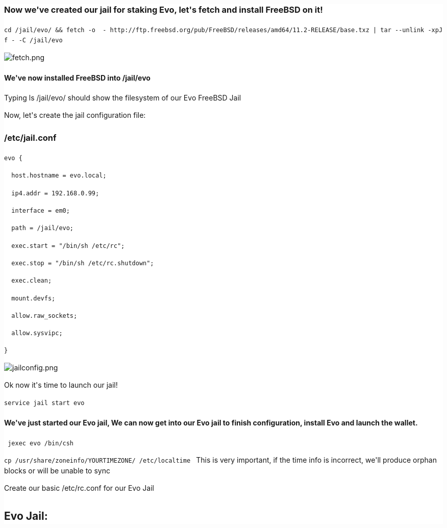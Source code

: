 ### Now we've created our jail for staking Evo, let's fetch and install FreeBSD on it!

`cd /jail/evo/ && fetch -o  - http://ftp.freebsd.org/pub/FreeBSD/releases/amd64/11.2-RELEASE/base.txz | tar --unlink -xpJf - -C /jail/evo `

![fetch.png](fetch.png)

#### We've now installed FreeBSD into /jail/evo

Typing ls /jail/evo/ should show the filesystem of our Evo FreeBSD Jail

Now, let's create the jail configuration file:

### /etc/jail.conf

`evo {`

`  host.hostname = evo.local;`

`  ip4.addr = 192.168.0.99;`

`  interface = em0;`

`  path = /jail/evo;`

`  exec.start = "/bin/sh /etc/rc";`

`  exec.stop = "/bin/sh /etc/rc.shutdown";`

`  exec.clean;`

`  mount.devfs;`

`  allow.raw_sockets;`

`  allow.sysvipc;`

`}`

![jailconfig.png](jailconfig.png)

Ok now it's time to launch our jail!

` service jail start evo `

#### We've just started our Evo jail, We can now get into our Evo jail to finish configuration, install Evo and launch the wallet.

` jexec evo /bin/csh`

` cp /usr/share/zoneinfo/YOURTIMEZONE/ /etc/localtime  `
This is very important, if the time info is incorrect, we'll produce orphan blocks or will be unable to sync

Create our basic /etc/rc.conf for our Evo Jail

## Evo Jail:
